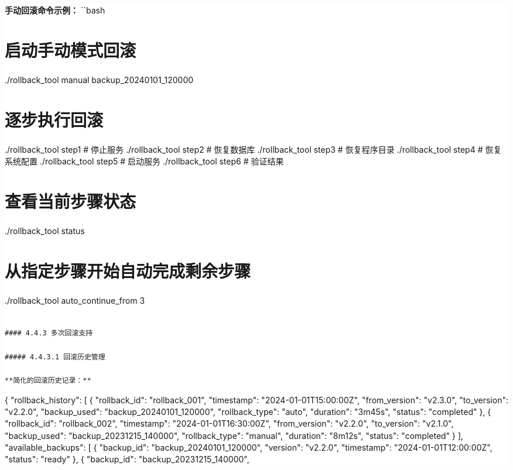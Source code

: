 **手动回滚命令示例：**
``bash
# 启动手动模式回滚
./rollback_tool manual backup_20240101_120000

# 逐步执行回滚
./rollback_tool step1  # 停止服务
./rollback_tool step2  # 恢复数据库
./rollback_tool step3  # 恢复程序目录
./rollback_tool step4  # 恢复系统配置
./rollback_tool step5  # 启动服务
./rollback_tool step6  # 验证结果

# 查看当前步骤状态
./rollback_tool status

# 从指定步骤开始自动完成剩余步骤
./rollback_tool auto_continue_from 3
```

#### 4.4.3 多次回滚支持

##### 4.4.3.1 回滚历史管理

**简化的回滚历史记录：**

```
{
  "rollback_history": [
    {
      "rollback_id": "rollback_001",
      "timestamp": "2024-01-01T15:00:00Z",
      "from_version": "v2.3.0",
      "to_version": "v2.2.0",
      "backup_used": "backup_20240101_120000",
      "rollback_type": "auto",
      "duration": "3m45s",
      "status": "completed"
    },
    {
      "rollback_id": "rollback_002",
      "timestamp": "2024-01-01T16:30:00Z",
      "from_version": "v2.2.0",
      "to_version": "v2.1.0",
      "backup_used": "backup_20231215_140000",
      "rollback_type": "manual",
      "duration": "8m12s",
      "status": "completed"
    }
  ],
  "available_backups": [
    {
      "backup_id": "backup_20240101_120000",
      "version": "v2.2.0",
      "timestamp": "2024-01-01T12:00:00Z",
      "status": "ready"
    },
    {
      "backup_id": "backup_20231215_140000",